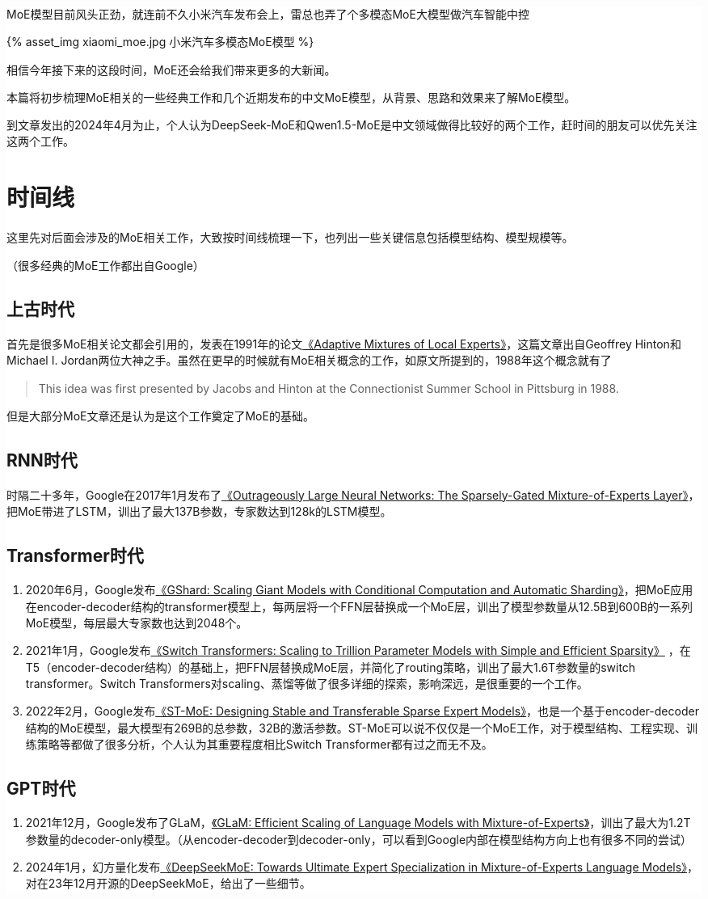 </center>  

MoE模型目前风头正劲，就连前不久小米汽车发布会上，雷总也弄了个多模态MoE大模型做汽车智能中控  

{% asset_img xiaomi_moe.jpg 小米汽车多模态MoE模型 %}  

相信今年接下来的这段时间，MoE还会给我们带来更多的大新闻。  

本篇将初步梳理MoE相关的一些经典工作和几个近期发布的中文MoE模型，从背景、思路和效果来了解MoE模型。  

到文章发出的2024年4月为止，个人认为DeepSeek-MoE和Qwen1.5-MoE是中文领域做得比较好的两个工作，赶时间的朋友可以优先关注这两个工作。

# 时间线  

这里先对后面会涉及的MoE相关工作，大致按时间线梳理一下，也列出一些关键信息包括模型结构、模型规模等。  

（很多经典的MoE工作都出自Google）

## 上古时代  

首先是很多MoE相关论文都会引用的，发表在1991年的论文[《Adaptive Mixtures of Local Experts》](https://www.cs.toronto.edu/~hinton/absps/jjnh91.pdf)，这篇文章出自Geoffrey Hinton和Michael I. Jordan两位大神之手。虽然在更早的时候就有MoE相关概念的工作，如原文所提到的，1988年这个概念就有了  

>This idea was first presented by Jacobs and Hinton at the Connectionist Summer School in Pittsburg in 1988.  

但是大部分MoE文章还是认为是这个工作奠定了MoE的基础。  

## RNN时代  

时隔二十多年，Google在2017年1月发布了[《Outrageously Large Neural Networks: The Sparsely-Gated Mixture-of-Experts Layer》](https://arxiv.org/abs/1701.06538)，把MoE带进了LSTM，训出了最大137B参数，专家数达到128k的LSTM模型。  

## Transformer时代  

1. 2020年6月，Google发布[《GShard: Scaling Giant Models with Conditional Computation and Automatic Sharding》](https://arxiv.org/abs/2006.16668)，把MoE应用在encoder-decoder结构的transformer模型上，每两层将一个FFN层替换成一个MoE层，训出了模型参数量从12.5B到600B的一系列MoE模型，每层最大专家数也达到2048个。  

2. 2021年1月，Google发布[《Switch Transformers: Scaling to Trillion Parameter Models with Simple and Efficient Sparsity》](https://arxiv.org/abs/2101.03961) ，在T5（encoder-decoder结构）的基础上，把FFN层替换成MoE层，并简化了routing策略，训出了最大1.6T参数量的switch transformer。Switch Transformers对scaling、蒸馏等做了很多详细的探索，影响深远，是很重要的一个工作。  

3. 2022年2月，Google发布[《ST-MoE: Designing Stable and Transferable Sparse Expert Models》](https://arxiv.org/abs/2202.08906)，也是一个基于encoder-decoder结构的MoE模型，最大模型有269B的总参数，32B的激活参数。ST-MoE可以说不仅仅是一个MoE工作，对于模型结构、工程实现、训练策略等都做了很多分析，个人认为其重要程度相比Switch Transformer都有过之而无不及。  

## GPT时代  

1. 2021年12月，Google发布了GLaM，[《GLaM: Efficient Scaling of Language Models with Mixture-of-Experts》](https://arxiv.org/abs/2112.06905)，训出了最大为1.2T参数量的decoder-only模型。（从encoder-decoder到decoder-only，可以看到Google内部在模型结构方向上也有很多不同的尝试）  

2. 2024年1月，幻方量化发布[《DeepSeekMoE: Towards Ultimate Expert Specialization in Mixture-of-Experts Language Models》](https://arxiv.org/abs/2401.06066)，对在23年12月开源的DeepSeekMoE，给出了一些细节。  
